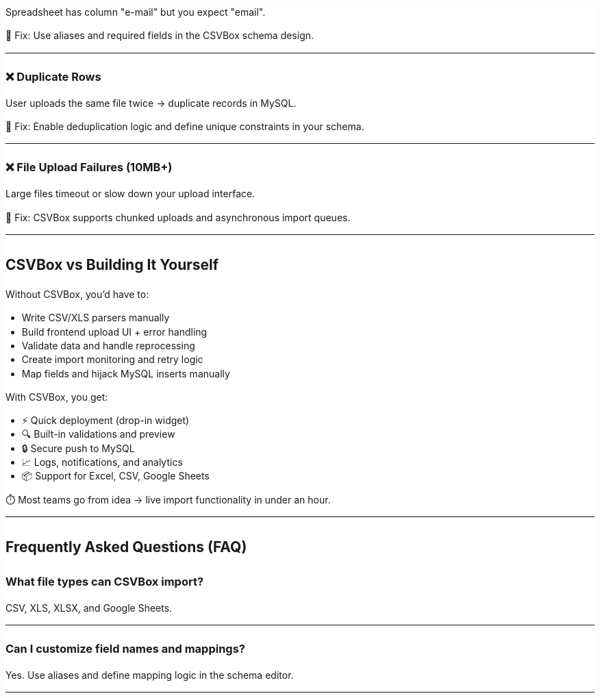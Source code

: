 Spreadsheet has column "e-mail" but you expect "email".

🔧 Fix: Use aliases and required fields in the CSVBox schema design.

---

### ❌ Duplicate Rows

User uploads the same file twice → duplicate records in MySQL.

🔧 Fix: Enable deduplication logic and define unique constraints in your schema.

---

### ❌ File Upload Failures (10MB+)

Large files timeout or slow down your upload interface.

🔧 Fix: CSVBox supports chunked uploads and asynchronous import queues.

---

## CSVBox vs Building It Yourself

Without CSVBox, you’d have to:

- Write CSV/XLS parsers manually  
- Build frontend upload UI + error handling  
- Validate data and handle reprocessing  
- Create import monitoring and retry logic  
- Map fields and hijack MySQL inserts manually

With CSVBox, you get:

- ⚡ Quick deployment (drop-in widget)  
- 🔍 Built-in validations and preview  
- 🔒 Secure push to MySQL  
- 📈 Logs, notifications, and analytics  
- 📦 Support for Excel, CSV, Google Sheets  

⏱️ Most teams go from idea → live import functionality in under an hour.

---

## Frequently Asked Questions (FAQ)

### What file types can CSVBox import?

CSV, XLS, XLSX, and Google Sheets.

---

### Can I customize field names and mappings?

Yes. Use aliases and define mapping logic in the schema editor.

---
